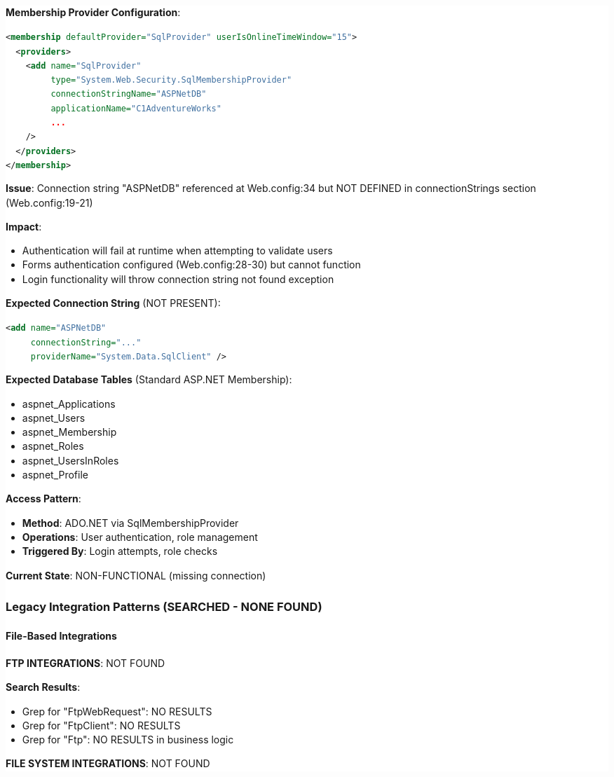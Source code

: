 **Membership Provider Configuration**:
```xml
<membership defaultProvider="SqlProvider" userIsOnlineTimeWindow="15">
  <providers>
    <add name="SqlProvider"
         type="System.Web.Security.SqlMembershipProvider"
         connectionStringName="ASPNetDB"
         applicationName="C1AdventureWorks"
         ...
    />
  </providers>
</membership>
```

**Issue**: Connection string "ASPNetDB" referenced at Web.config:34 but NOT DEFINED in connectionStrings section (Web.config:19-21)

**Impact**:
- Authentication will fail at runtime when attempting to validate users
- Forms authentication configured (Web.config:28-30) but cannot function
- Login functionality will throw connection string not found exception

**Expected Connection String** (NOT PRESENT):
```xml
<add name="ASPNetDB"
     connectionString="..."
     providerName="System.Data.SqlClient" />
```

**Expected Database Tables** (Standard ASP.NET Membership):
- aspnet_Applications
- aspnet_Users
- aspnet_Membership
- aspnet_Roles
- aspnet_UsersInRoles
- aspnet_Profile

**Access Pattern**:
- **Method**: ADO.NET via SqlMembershipProvider
- **Operations**: User authentication, role management
- **Triggered By**: Login attempts, role checks

**Current State**: NON-FUNCTIONAL (missing connection)

### Legacy Integration Patterns (SEARCHED - NONE FOUND)

#### File-Based Integrations

**FTP INTEGRATIONS**: NOT FOUND

**Search Results**:
- Grep for "FtpWebRequest": NO RESULTS
- Grep for "FtpClient": NO RESULTS
- Grep for "Ftp": NO RESULTS in business logic

**FILE SYSTEM INTEGRATIONS**: NOT FOUND
